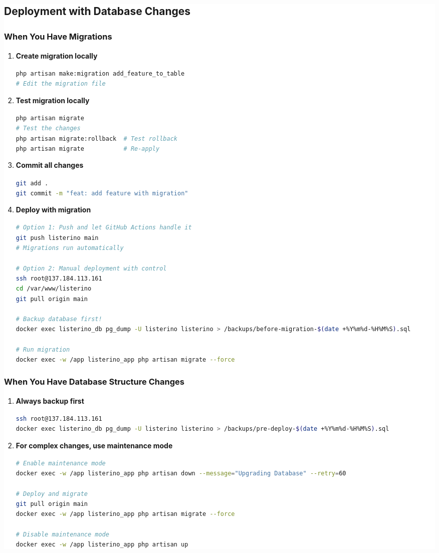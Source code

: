 ## Deployment with Database Changes

### When You Have Migrations

1. **Create migration locally**
   ```bash
   php artisan make:migration add_feature_to_table
   # Edit the migration file
   ```

2. **Test migration locally**
   ```bash
   php artisan migrate
   # Test the changes
   php artisan migrate:rollback  # Test rollback
   php artisan migrate           # Re-apply
   ```

3. **Commit all changes**
   ```bash
   git add .
   git commit -m "feat: add feature with migration"
   ```

4. **Deploy with migration**
   ```bash
   # Option 1: Push and let GitHub Actions handle it
   git push listerino main
   # Migrations run automatically

   # Option 2: Manual deployment with control
   ssh root@137.184.113.161
   cd /var/www/listerino
   git pull origin main
   
   # Backup database first!
   docker exec listerino_db pg_dump -U listerino listerino > /backups/before-migration-$(date +%Y%m%d-%H%M%S).sql
   
   # Run migration
   docker exec -w /app listerino_app php artisan migrate --force
   ```

### When You Have Database Structure Changes

1. **Always backup first**
   ```bash
   ssh root@137.184.113.161
   docker exec listerino_db pg_dump -U listerino listerino > /backups/pre-deploy-$(date +%Y%m%d-%H%M%S).sql
   ```

2. **For complex changes, use maintenance mode**
   ```bash
   # Enable maintenance mode
   docker exec -w /app listerino_app php artisan down --message="Upgrading Database" --retry=60

   # Deploy and migrate
   git pull origin main
   docker exec -w /app listerino_app php artisan migrate --force

   # Disable maintenance mode
   docker exec -w /app listerino_app php artisan up
   ```
